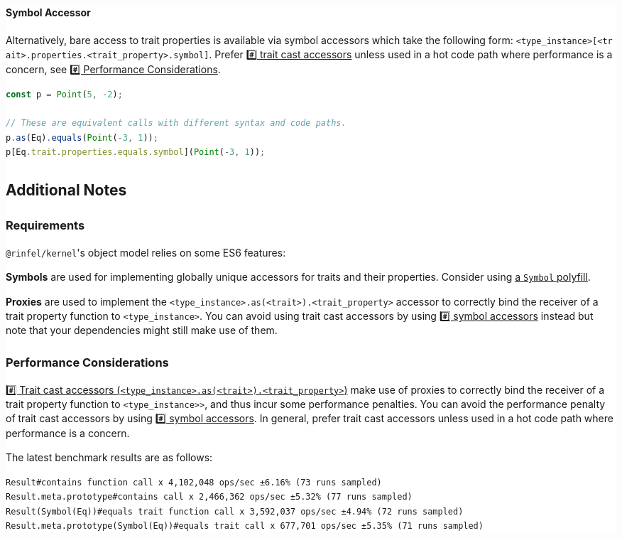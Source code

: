 #### Symbol Accessor

Alternatively, bare access to trait properties is available via symbol accessors which take the following form: `<type_instance>[<trait>.properties.<trait_property>.symbol]`. Prefer [#️⃣ trait cast accessors](#trait-cast-accessor) unless used in a hot code path where performance is a concern, see [#️⃣ Performance Considerations](#performance-considerations).

```ts
const p = Point(5, -2);

// These are equivalent calls with different syntax and code paths.
p.as(Eq).equals(Point(-3, 1));
p[Eq.trait.properties.equals.symbol](Point(-3, 1));
```

## Additional Notes

### Requirements

`@rinfel/kernel`'s object model relies on some ES6 features:

**Symbols** are used for implementing globally unique accessors for traits and their properties. Consider using [a `Symbol` polyfill](https://github.com/zloirock/core-js#ecmascript-symbol).

**Proxies** are used to implement the `<type_instance>.as(<trait>).<trait_property>` accessor to correctly bind the receiver of a trait property function to `<type_instance>`. You can avoid using trait cast accessors by using [#️⃣ symbol accessors](#symbol-accessor) instead but note that your dependencies might still make use of them.

### Performance Considerations

[#️⃣ Trait cast accessors (`<type_instance>.as(<trait>).<trait_property>`)](#trait-cast-accessor) make use of proxies to correctly bind the receiver of a trait property function to `<type_instance>>`, and thus incur some performance penalties. You can avoid the performance penalty of trait cast accessors by using [#️⃣ symbol accessors](#symbol-accessor). In general, prefer trait cast accessors unless used in a hot code path where performance is a concern.

The latest benchmark results are as follows:

```log
Result#contains function call x 4,102,048 ops/sec ±6.16% (73 runs sampled)
Result.meta.prototype#contains call x 2,466,362 ops/sec ±5.32% (77 runs sampled)
Result(Symbol(Eq))#equals trait function call x 3,592,037 ops/sec ±4.94% (72 runs sampled)
Result.meta.prototype(Symbol(Eq))#equals trait call x 677,701 ops/sec ±5.35% (71 runs sampled)
```
